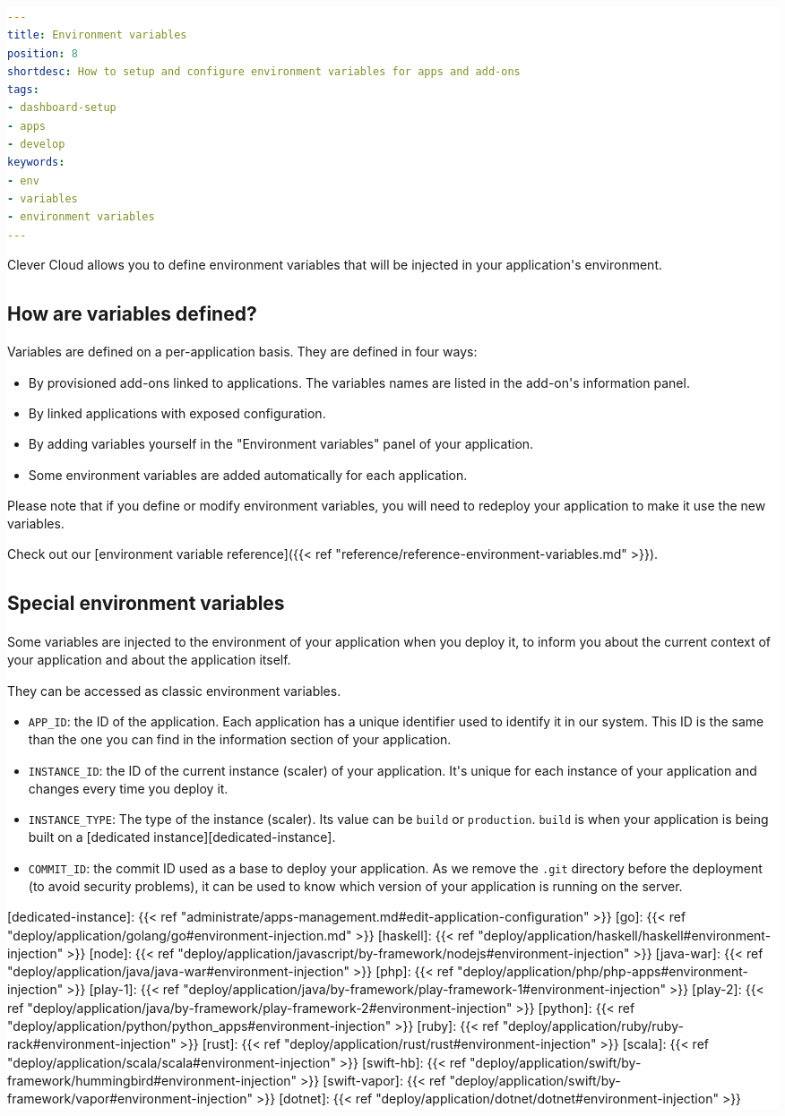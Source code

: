 ```yaml
---
title: Environment variables
position: 8
shortdesc: How to setup and configure environment variables for apps and add-ons
tags:
- dashboard-setup
- apps
- develop
keywords:
- env
- variables
- environment variables
---
```


Clever Cloud allows you to define environment variables that will be
injected in your application's environment.

## How are variables defined?

Variables are defined on a per-application basis. They are defined in four ways:

* By provisioned add-ons linked to applications. The variables names
  are listed in the add-on's information panel.

* By linked applications with exposed configuration.

* By adding variables yourself in the "Environment variables" panel of your application.

* Some environment variables are added automatically for each application.

Please note that if you define or modify environment variables, you will
need to redeploy your application to make it use the new variables.

Check out our [environment variable reference]({{< ref "reference/reference-environment-variables.md" >}}).

## Special environment variables

Some variables are injected to the environment of your application when you deploy it,
to inform you about the current context of your application and about the application itself.

They can be accessed as classic environment variables.

* `APP_ID`: the ID of the application. Each application has a unique identifier used to
  identify it in our system. This ID is the same than the one you can find in the information
  section of your application.

* `INSTANCE_ID`: the ID of the current instance (scaler) of your application. It's unique for each
  instance of your application and changes every time you deploy it.

* `INSTANCE_TYPE`: The type of the instance (scaler). Its value can be `build` or `production`.
  `build` is when your application is being built on a [dedicated instance][dedicated-instance].

* `COMMIT_ID`: the commit ID used as a base to deploy your application. As we remove
  the `.git` directory before the deployment (to avoid security problems), it can be used
  to know which version of your application is running on the server.


[dedicated-instance]: {{< ref "administrate/apps-management.md#edit-application-configuration" >}}
[go]: {{< ref "deploy/application/golang/go#environment-injection.md" >}}
[haskell]: {{< ref "deploy/application/haskell/haskell#environment-injection" >}}
[node]: {{< ref "deploy/application/javascript/by-framework/nodejs#environment-injection" >}}
[java-war]: {{< ref "deploy/application/java/java-war#environment-injection" >}}
[php]: {{< ref "deploy/application/php/php-apps#environment-injection" >}}
[play-1]: {{< ref "deploy/application/java/by-framework/play-framework-1#environment-injection" >}}
[play-2]: {{< ref "deploy/application/java/by-framework/play-framework-2#environment-injection" >}}
[python]: {{< ref "deploy/application/python/python_apps#environment-injection" >}}
[ruby]: {{< ref "deploy/application/ruby/ruby-rack#environment-injection" >}}
[rust]: {{< ref "deploy/application/rust/rust#environment-injection" >}}
[scala]: {{< ref "deploy/application/scala/scala#environment-injection" >}}
[swift-hb]: {{< ref "deploy/application/swift/by-framework/hummingbird#environment-injection" >}}
[swift-vapor]: {{< ref "deploy/application/swift/by-framework/vapor#environment-injection" >}}
[dotnet]: {{< ref "deploy/application/dotnet/dotnet#environment-injection" >}}